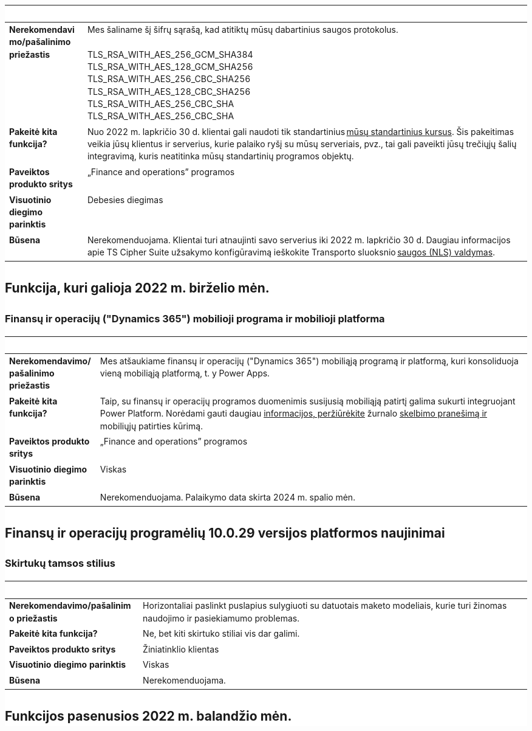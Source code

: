 | &nbsp;  | &nbsp; |
|------------|--------------------|
| **Nerekomendavimo/pašalinimo priežastis** | Mes šaliname šį šifrų sąrašą, kad atitiktų mūsų dabartinius saugos protokolus.<br><br>TLS_RSA_WITH_AES_256_GCM_SHA384<br>TLS_RSA_WITH_AES_128_GCM_SHA256<br>TLS_RSA_WITH_AES_256_CBC_SHA256<br>TLS_RSA_WITH_AES_128_CBC_SHA256<br>TLS_RSA_WITH_AES_256_CBC_SHA<br>TLS_RSA_WITH_AES_256_CBC_SHA  |
| **Pakeitė kita funkcija?**   | Nuo 2022 m. lapkričio 30 d. klientai gali naudoti tik standartinius [mūsų standartinius kursus](/power-platform/admin/server-cipher-tls-requirements). Šis pakeitimas veikia jūsų klientus ir serverius, kurie palaiko ryšį su mūsų serveriais, pvz., tai gali paveikti jūsų trečiųjų šalių integravimą, kuris neatitinka mūsų standartinių programos objektų. |
| **Paveiktos produkto sritys**         | „Finance and operations” programos |
| **Visuotinio diegimo parinktis**              | Debesies diegimas |
| **Būsena**                         | Nerekomenduojama. Klientai turi atnaujinti savo serverius iki 2022 m. lapkričio 30 d. Daugiau informacijos apie TS Cipher Suite užsakymo konfigūravimą ieškokite Transporto sluoksnio [saugos (NLS) valdymas](/windows-server/security/tls/manage-tls).  |


## <a name="feature-deprecation-effective-june-2022"></a>Funkcija, kuri galioja 2022 m. birželio mėn.

### <a name="finance-and-operations-dynamics-365-mobile-application-and-mobile-platform"></a>Finansų ir operacijų ("Dynamics 365") mobilioji programa ir mobilioji platforma 

| &nbsp;  | &nbsp; |
|------------|--------------------|
| **Nerekomendavimo/pašalinimo priežastis** | Mes atšaukiame finansų ir operacijų ("Dynamics 365") mobiliąją programą ir platformą, kuri konsoliduoja vieną mobiliąją platformą, t. y Power Apps. |
| **Pakeitė kita funkcija?**   | Taip, su finansų ir operacijų programos duomenimis susijusią mobiliąją patirtį galima sukurti integruojant Power Platform. Norėdami gauti daugiau [informacijos, peržiūrėkite](https://cloudblogs.microsoft.com/dynamics365/it/2022/06/03/finance-and-operations-dynamics-365-mobile-app-to-be-deprecated/) žurnalo [skelbimo pranešimą ir](../power-platform/build-mobile-experiences.md) mobiliųjų patirties kūrimą. |
| **Paveiktos produkto sritys**         | „Finance and operations” programos |
| **Visuotinio diegimo parinktis**              | Viskas |
| **Būsena**                         | Nerekomenduojama. Palaikymo data skirta 2024 m. spalio mėn. |


## <a name="platform-updates-for-version-10029-of-finance-and-operations-apps"></a>Finansų ir operacijų programėlių 10.0.29 versijos platformos naujinimai

### <a name="panorama-tab-style"></a>Skirtukų tamsos stilius

| &nbsp;  | &nbsp; |
|------------|--------------------|
| **Nerekomendavimo/pašalinimo priežastis** | Horizontaliai paslinkt puslapius sulygiuoti su datuotais maketo modeliais, kurie turi žinomas naudojimo ir pasiekiamumo problemas.  |
| **Pakeitė kita funkcija?**   | Ne, bet kiti skirtuko stiliai vis dar galimi. |
| **Paveiktos produkto sritys**         | Žiniatinklio klientas |
| **Visuotinio diegimo parinktis**              | Viskas |
| **Būsena**                         | Nerekomenduojama. |


## <a name="feature-deprecation-effective-april-2022"></a>Funkcijos pasenusios 2022 m. balandžio mėn.
